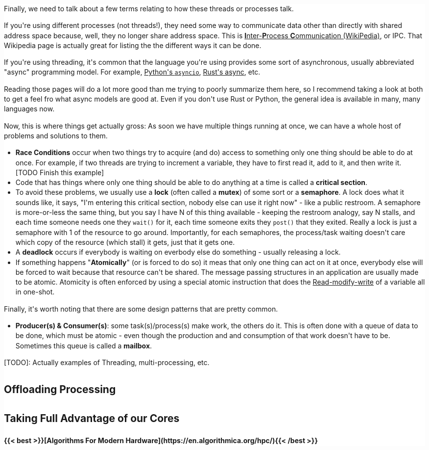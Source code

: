 Finally, we need to talk about a few terms relating to how these threads or processes talk.

If you're using different processes (not threads!), they need some way to communicate data other than directly with shared address space because, well, they no longer share address space. This is [**I**nter-**P**rocess **C**ommunication (WikiPedia)](https://en.wikipedia.org/wiki/Inter-process_communication), or IPC. That Wikipedia page is actually great for listing the the different ways it can be done.

If you're using threading, it's common that the language you're using provides some sort of asynchronous, usually abbreviated "async" programming model. For example, [Python's `asyncio`](https://docs.python.org/3/library/asyncio-task.html), [Rust's async](https://rust-lang.github.io/async-book/01_getting_started/02_why_async.html), etc.

Reading those pages will do a lot more good than me trying to poorly summarize them here, so I recommend taking a look at both to get a feel fro what async models are good at. Even if you don't use Rust or Python, the general idea is available in many, many languages now.

Now, this is where things get actually gross: As soon we have multiple things running at once, we can have a whole host of problems and solutions to them.

* **Race Conditions** occur when two things try to acquire (and do) access to something only one thing should be able to do at once. For example, if two threads are trying to increment a variable, they have to first read it, add to it, and then write it. [TODO Finish this example]
* Code that has things where only one thing should be able to do anything at a time is called a **critical section**.
* To avoid these problems, we usually use a **lock** (often called a **mutex**) of some sort or a **semaphore**. A lock does what it sounds like, it says, "I'm entering this critical section, nobody else can use it right now" - like a public restroom. A semaphore is more-or-less the same thing, but you say I have N of this thing available - keeping the restroom analogy, say N stalls, and each time someone needs one they `wait()` for it, each time someone exits they `post()` that they exited. Really a lock is just a semaphore with 1 of the resource to go around. Importantly, for each semaphores, the process/task waiting doesn't care which copy of the resource (which stall) it gets, just that it gets one.
* A **deadlock** occurs if everybody is waiting on everbody else do something - usually releasing a lock.
* If something happens "**Atomically**" (or is forced to do so) it meas that only one thing can act on it at once, everybody else will be forced to wait because that resource can't be shared. The message passing structures in an application are usually made to be atomic. Atomicity is often enforced by using a special atomic instruction that does the [Read-modify-write](https://en.wikipedia.org/wiki/Read%E2%80%93modify%E2%80%93write) of a variable all in one-shot.

Finally, it's worth noting that there are some design patterns that are pretty common.

* **Producer(s) & Consumer(s)**:  some task(s)/process(s) make work, the others do it. This is often done with a queue of data to be done, which must be atomic - even though the production and and consumption of that work doesn't have to be. Sometimes this queue is called a **mailbox**.



[TODO]: Actually examples of Threading, multi-processing, etc.

## Offloading Processing

## Taking Full Advantage of our Cores

<h4>{{< best >}}[Algorithms For Modern Hardware](https://en.algorithmica.org/hpc/){{< /best >}}</h4>
